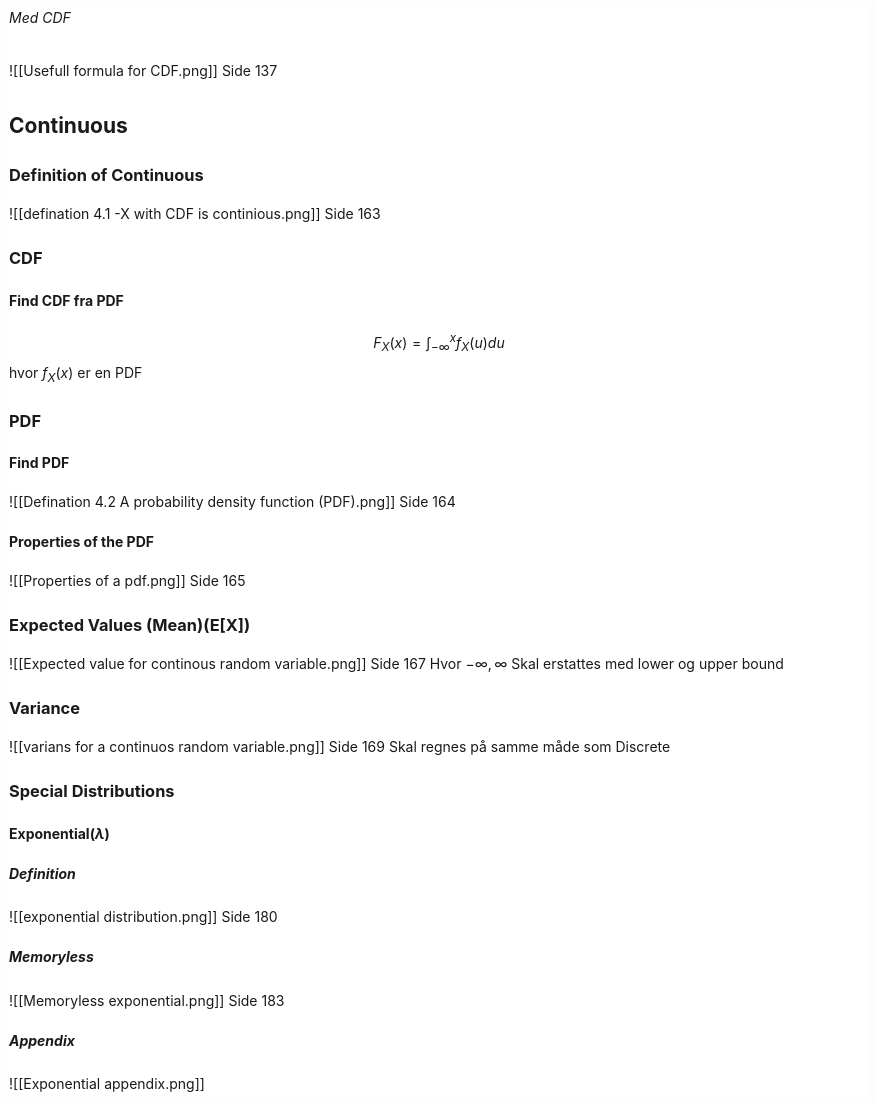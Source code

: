 
###### Med CDF
![[Usefull formula for CDF.png]]
Side 137
## Continuous
### Definition of Continuous
![[defination 4.1 -X with CDF is continious.png]]
Side 163
### CDF
#### Find CDF fra PDF
$$
F_{X}(x)=\int_{ - \infty}^{x}f_{X}(u)du
$$
hvor $f_{X}(x)$ er en PDF 
### PDF
#### Find PDF
![[Defination 4.2 A probability density function (PDF).png]]
Side 164

#### Properties of the PDF
![[Properties of a pdf.png]]
Side 165


### Expected Values (Mean)(E[X])
![[Expected value for continous random variable.png]]
Side 167
Hvor $-\infty,\infty$  Skal erstattes med lower og upper bound

### Variance
![[varians for a continuos random variable.png]]
Side 169
Skal regnes på samme måde som Discrete

### Special Distributions
#### Exponential($\lambda$)

##### Definition
![[exponential distribution.png]]
Side 180
##### Memoryless
![[Memoryless exponential.png]]
Side 183
##### Appendix
![[Exponential appendix.png]]

